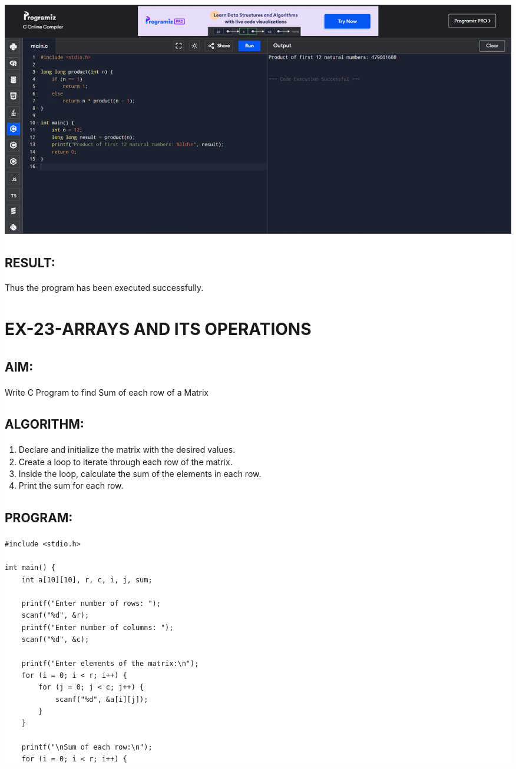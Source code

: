 ![alt text](<Screenshot 2025-10-22 091409.png>)
         		
## RESULT:

Thus the program has been executed successfully.
 
 


# EX-23-ARRAYS AND ITS OPERATIONS

## AIM:

Write C Program to find Sum of each row of a Matrix

## ALGORITHM:

1.	Declare and initialize the matrix with the desired values.
2.	Create a loop to iterate through each row of the matrix.
3.	Inside the loop, calculate the sum of the elements in each row.
4.	Print the sum for each row.

## PROGRAM:
```
#include <stdio.h>

int main() {
    int a[10][10], r, c, i, j, sum;

    printf("Enter number of rows: ");
    scanf("%d", &r);
    printf("Enter number of columns: ");
    scanf("%d", &c);

    printf("Enter elements of the matrix:\n");
    for (i = 0; i < r; i++) {
        for (j = 0; j < c; j++) {
            scanf("%d", &a[i][j]);
        }
    }

    printf("\nSum of each row:\n");
    for (i = 0; i < r; i++) {
```